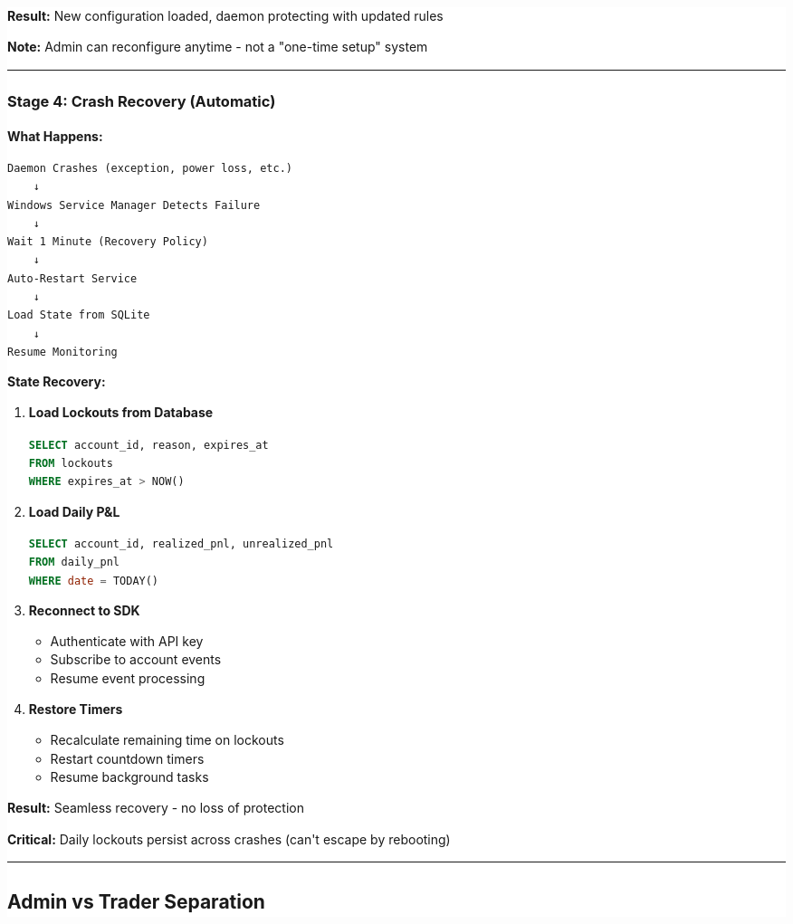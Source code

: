 **Result:** New configuration loaded, daemon protecting with updated rules

**Note:** Admin can reconfigure anytime - not a "one-time setup" system

---

### Stage 4: Crash Recovery (Automatic)

**What Happens:**
```
Daemon Crashes (exception, power loss, etc.)
    ↓
Windows Service Manager Detects Failure
    ↓
Wait 1 Minute (Recovery Policy)
    ↓
Auto-Restart Service
    ↓
Load State from SQLite
    ↓
Resume Monitoring
```

**State Recovery:**
1. **Load Lockouts from Database**
   ```sql
   SELECT account_id, reason, expires_at
   FROM lockouts
   WHERE expires_at > NOW()
   ```

2. **Load Daily P&L**
   ```sql
   SELECT account_id, realized_pnl, unrealized_pnl
   FROM daily_pnl
   WHERE date = TODAY()
   ```

3. **Reconnect to SDK**
   - Authenticate with API key
   - Subscribe to account events
   - Resume event processing

4. **Restore Timers**
   - Recalculate remaining time on lockouts
   - Restart countdown timers
   - Resume background tasks

**Result:** Seamless recovery - no loss of protection

**Critical:** Daily lockouts persist across crashes (can't escape by rebooting)

---

## Admin vs Trader Separation
